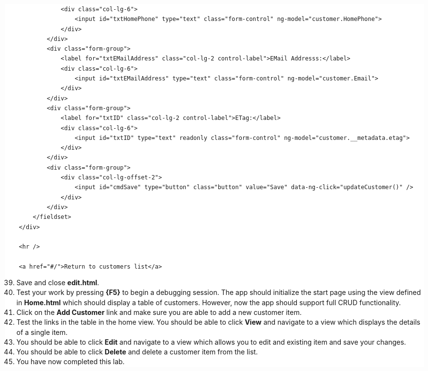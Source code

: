 		            <div class="col-lg-6">
		                <input id="txtHomePhone" type="text" class="form-control" ng-model="customer.HomePhone">
		            </div>
		        </div>
		        <div class="form-group">
		            <label for="txtEMailAddress" class="col-lg-2 control-label">EMail Addresss:</label>
		            <div class="col-lg-6">
		                <input id="txtEMailAddress" type="text" class="form-control" ng-model="customer.Email">
		            </div>
		        </div>
		        <div class="form-group">
		            <label for="txtID" class="col-lg-2 control-label">ETag:</label>
		            <div class="col-lg-6">
		                <input id="txtID" type="text" readonly class="form-control" ng-model="customer.__metadata.etag">
		            </div>
		        </div>
		        <div class="form-group">
		            <div class="col-lg-offset-2">
		                <input id="cmdSave" type="button" class="button" value="Save" data-ng-click="updateCustomer()" />
		            </div>
		        </div>
		    </fieldset>
		</div>
		
		<hr />
		
		<a href="#/">Return to customers list</a>
39. Save and close **edit.html**.
40. Test your work by pressing **{F5}** to begin a debugging session. The app should initialize the start page using the view defined in **Home.html** which should display a table of customers. However, now the app should support full CRUD functionality.
41. Click on the **Add Customer** link and make sure you are able to add a new customer item.
42. Test the links in the table in the home view. You should be able to click **View** and navigate to a view which displays the details of a single item.
43. You should be able to click **Edit** and navigate to a view which allows you to edit and existing item and save your changes.
44. You should be able to click **Delete** and delete a customer item from the list.
45. You have now completed this lab.